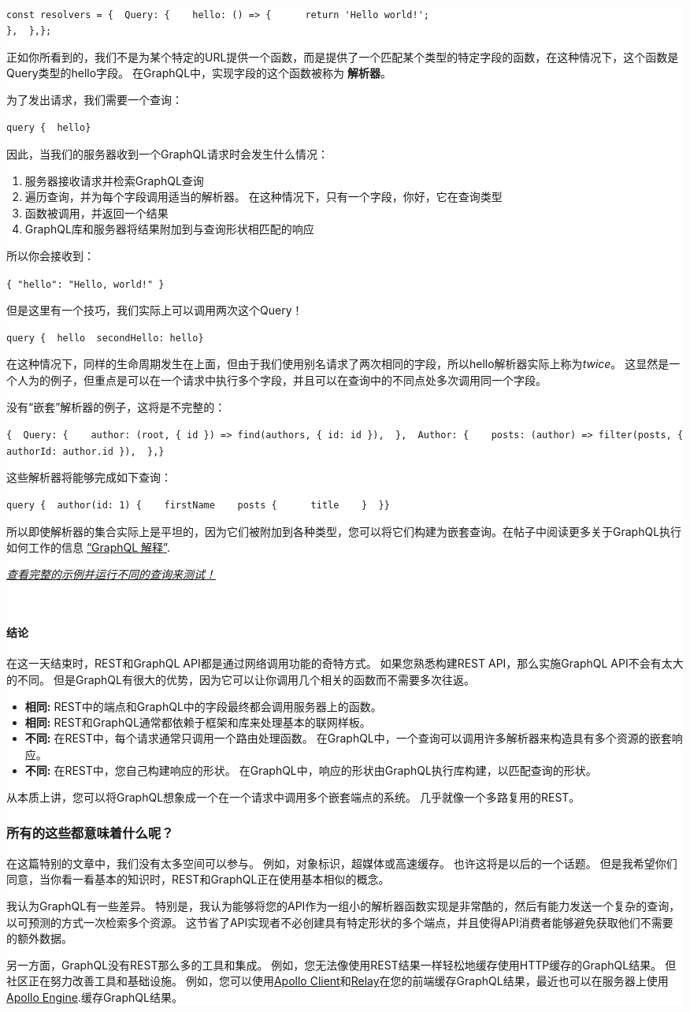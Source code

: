 <pre><code class="hljs coffeescript">const resolvers = {  Query: {    hello: <span class="hljs-function"><span class="hljs-params">()</span> =&gt;</span> {      <span class="hljs-keyword">return</span> <span class="hljs-string">'Hello world!'</span>;
},  },};
</code></pre><p>正如你所看到的，我们不是为某个特定的URL提供一个函数，而是提供了一个匹配某个类型的特定字段的函数，在这种情况下，这个函数是Query类型的hello字段。 在GraphQL中，实现字段的这个函数被称为 <strong>解析器</strong>。</p>
<p>为了发出请求，我们需要一个查询：</p>
<pre><code class="hljs dts"><span class="hljs-class">query </span>{  hello}
</code></pre><p>因此，当我们的服务器收到一个GraphQL请求时会发生什么情况：</p>
<ol>
<li>服务器接收请求并检索GraphQL查询 </li>
<li>遍历查询，并为每个字段调用适当的解析器。 在这种情况下，只有一个字段，你好，它在查询类型</li>
<li>函数被调用，并返回一个结果</li>
<li>GraphQL库和服务器将结果附加到与查询形状相匹配的响应</li>
</ol>
<p>所以你会接收到：</p>
<pre><code class="hljs json">{ <span class="hljs-attr">"hello"</span>: <span class="hljs-string">"Hello, world!"</span> }
</code></pre><p>但是这里有一个技巧，我们实际上可以调用两次这个Query！</p>
<pre><code class="hljs nginx"><span class="hljs-section">query</span> {  <span class="hljs-attribute">hello</span>  secondHello: hello}
</code></pre><p>在这种情况下，同样的生命周期发生在上面，但由于我们使用别名请求了两次相同的字段，所以hello解析器实际上称为<em>twice</em>。 这显然是一个人为的例子，但重点是可以在一个请求中执行多个字段，并且可以在查询中的不同点处多次调用同一个字段。</p>
<p>没有“嵌套”解析器的例子，这将是不完整的：</p>
<pre><code class="hljs clojure">{  Query: {    author: (<span class="hljs-name">root</span>, { id }) =&gt; find(<span class="hljs-name">authors</span>, { id: id }),  },  Author: {    posts: (<span class="hljs-name">author</span>) =&gt; filter(<span class="hljs-name">posts</span>, { authorId: author.id }),  },}
</code></pre><p>这些解析器将能够完成如下查询：</p>
<pre><code class="hljs xquery">query {  author(id: <span class="hljs-number">1</span>) {    firstName    posts {      title    }  }}
</code></pre><p>所以即使解析器的集合实际上是平坦的，因为它们被附加到各种类型，您可以将它们构建为嵌套查询。在帖子中阅读更多关于GraphQL执行如何工作的信息 <a href="https://dev-blog.apollodata.com/graphql-explained-5844742f195e">“GraphQL 解释”</a>.</p>
<p><a href="https://launchpad.graphql.com/1jzxrj179"><em>查看完整的示例并运行不同的查询来测试！</em></a></p>
<p><img src="https://p0.ssl.qhimg.com/t01eb01da6d812f51e8.png" alt=""></p>
<h4>结论</h4>
<p>在这一天结束时，REST和GraphQL API都是通过网络调用功能的奇特方式。 如果您熟悉构建REST API，那么实施GraphQL API不会有太大的不同。 但是GraphQL有很大的优势，因为它可以让你调用几个相关的函数而不需要多次往返。</p>
<ul>
<li><strong>相同:</strong> REST中的端点和GraphQL中的字段最终都会调用服务器上的函数。</li>
<li><strong>相同:</strong> REST和GraphQL通常都依赖于框架和库来处理基本的联网样板。</li>
<li><strong>不同:</strong> 在REST中，每个请求通常只调用一个路由处理函数。 在GraphQL中，一个查询可以调用许多解析器来构造具有多个资源的嵌套响应。</li>
<li><strong>不同:</strong> 在REST中，您自己构建响应的形状。 在GraphQL中，响应的形状由GraphQL执行库构建，以匹配查询的形状。</li>
</ul>
<p>从本质上讲，您可以将GraphQL想象成一个在一个请求中调用多个嵌套端点的系统。 几乎就像一个多路复用的REST。</p>
<h3>所有的这些都意味着什么呢？</h3>
<p>在这篇特别的文章中，我们没有太多空间可以参与。 例如，对象标识，超媒体或高速缓存。 也许这将是以后的一个话题。 但是我希望你们同意，当你看一看基本的知识时，REST和GraphQL正在使用基本相似的概念。</p>
<p>我认为GraphQL有一些差异。 特别是，我认为能够将您的API作为一组小的解析器函数实现是非常酷的，然后有能力发送一个复杂的查询，以可预测的方式一次检索多个资源。 这节省了API实现者不必创建具有特定形状的多个端点，并且使得API消费者能够避免获取他们不需要的额外数据。</p>
<p>另一方面，GraphQL没有REST那么多的工具和集成。 例如，您无法像使用REST结果一样轻松地缓存使用HTTP缓存的GraphQL结果。 但社区正在努力改善工具和基础设施。 例如，您可以使用<a href="http://www.apollographql.com/client">Apollo Client</a>和<a href="https://facebook.github.io/relay/">Relay</a>在您的前端缓存GraphQL结果，最近也可以在服务器上使用<a href="https://dev-blog.apollodata.com/introducing-apollo-engine-insights-error-reporting-and-caching-for-graphql-6a55147f63fc">Apollo Engine</a>.缓存GraphQL结果。</p>
